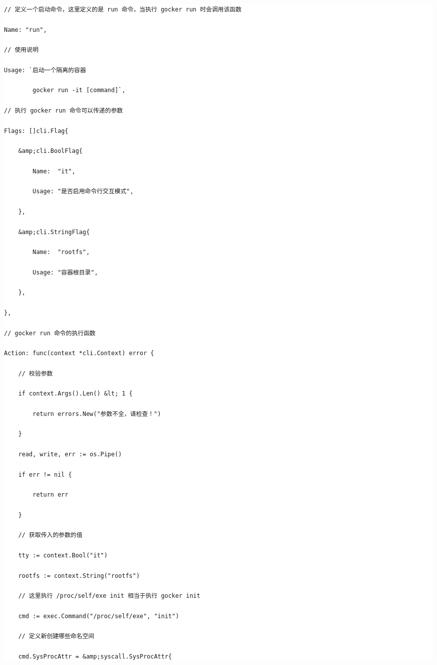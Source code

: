     // 定义一个启动命令，这里定义的是 run 命令，当执行 gocker run 时会调用该函数

    Name: "run",

    // 使用说明

    Usage: `启动一个隔离的容器

            gocker run -it [command]`,

    // 执行 gocker run 命令可以传递的参数

    Flags: []cli.Flag{

        &amp;cli.BoolFlag{

            Name:  "it",

            Usage: "是否启用命令行交互模式",

        },

        &amp;cli.StringFlag{

            Name:  "rootfs",

            Usage: "容器根目录",

        },

    },

    // gocker run 命令的执行函数

    Action: func(context *cli.Context) error {

        // 校验参数 

        if context.Args().Len() &lt; 1 {

            return errors.New("参数不全，请检查！")

        }

        read, write, err := os.Pipe()

        if err != nil {

            return err

        }

        // 获取传入的参数的值

        tty := context.Bool("it")

        rootfs := context.String("rootfs")

        // 这里执行 /proc/self/exe init 相当于执行 gocker init

        cmd := exec.Command("/proc/self/exe", "init")

        // 定义新创建哪些命名空间

        cmd.SysProcAttr = &amp;syscall.SysProcAttr{
